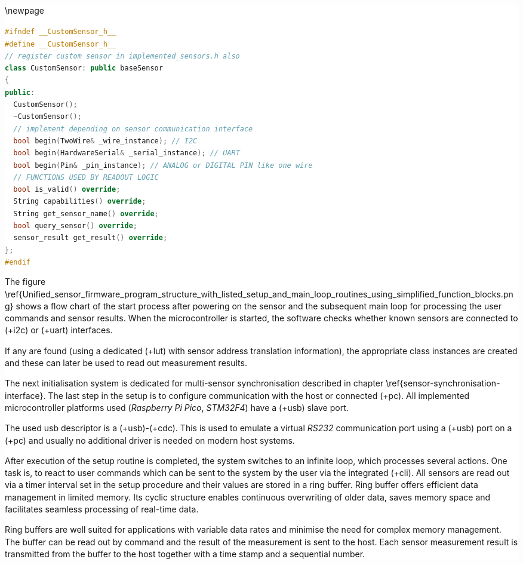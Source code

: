 \newpage

```cpp {#lst:CustomSensorClass caption="CustomSensor-Class for adding new sensor hardware support into the unified sensor firmware package"}
#ifndef __CustomSensor_h__
#define __CustomSensor_h__
// register custom sensor in implemented_sensors.h also
class CustomSensor: public baseSensor
{
public:
  CustomSensor();
  ~CustomSensor();
  // implement depending on sensor communication interface
  bool begin(TwoWire& _wire_instance); // I2C
  bool begin(HardwareSerial& _serial_instance); // UART
  bool begin(Pin& _pin_instance); // ANALOG or DIGITAL PIN like one wire
  // FUNCTIONS USED BY READOUT LOGIC
  bool is_valid() override;
  String capabilities() override;
  String get_sensor_name() override;
  bool query_sensor() override;
  sensor_result get_result() override;
};
#endif
```

The figure \ref{Unified_sensor_firmware_program_structure_with_listed_setup_and_main_loop_routines_using_simplified_function_blocks.png} shows a flow chart of the start process after powering on the sensor and the subsequent main loop for processing the user commands and sensor results.
When the microcontroller is started, the software checks whether known sensors are connected to (+i2c) or (+uart) interfaces.

If any are found (using a dedicated (+lut) with sensor address translation information), the appropriate class instances are created and these can later be used to read out measurement results.

The next initialisation system is dedicated for multi-sensor synchronisation described in chapter \ref{sensor-synchronisation-interface}. The last step in the setup is to configure communication with the host or connected (+pc).
All implemented microcontroller platforms used (*Raspberry Pi Pico*, *STM32F4*) have a (+usb) slave port.

The used usb descriptor is a (+usb)-(+cdc). This is used to emulate a virtual *RS232* communication port using a (+usb) port on a (+pc) and usually no additional driver is needed on modern host systems.

After execution of the setup routine is completed, the system switches to an infinite loop, which processes several actions. One task is, to react to user commands which can be sent to the system by the user via the integrated (+cli).
All sensors are read out via a timer interval set in the setup procedure and their values are stored in a ring buffer.
Ring buffer offers efficient data management in limited memory.
Its cyclic structure enables continuous overwriting of older data, saves memory space and facilitates seamless processing of real-time data.

Ring buffers are well suited for applications with variable data rates and minimise the need for complex memory management.
The buffer can be read out by command and the result of the measurement is sent to the host.
Each sensor measurement result is transmitted from the buffer to the host together with a time stamp and a sequential number.
